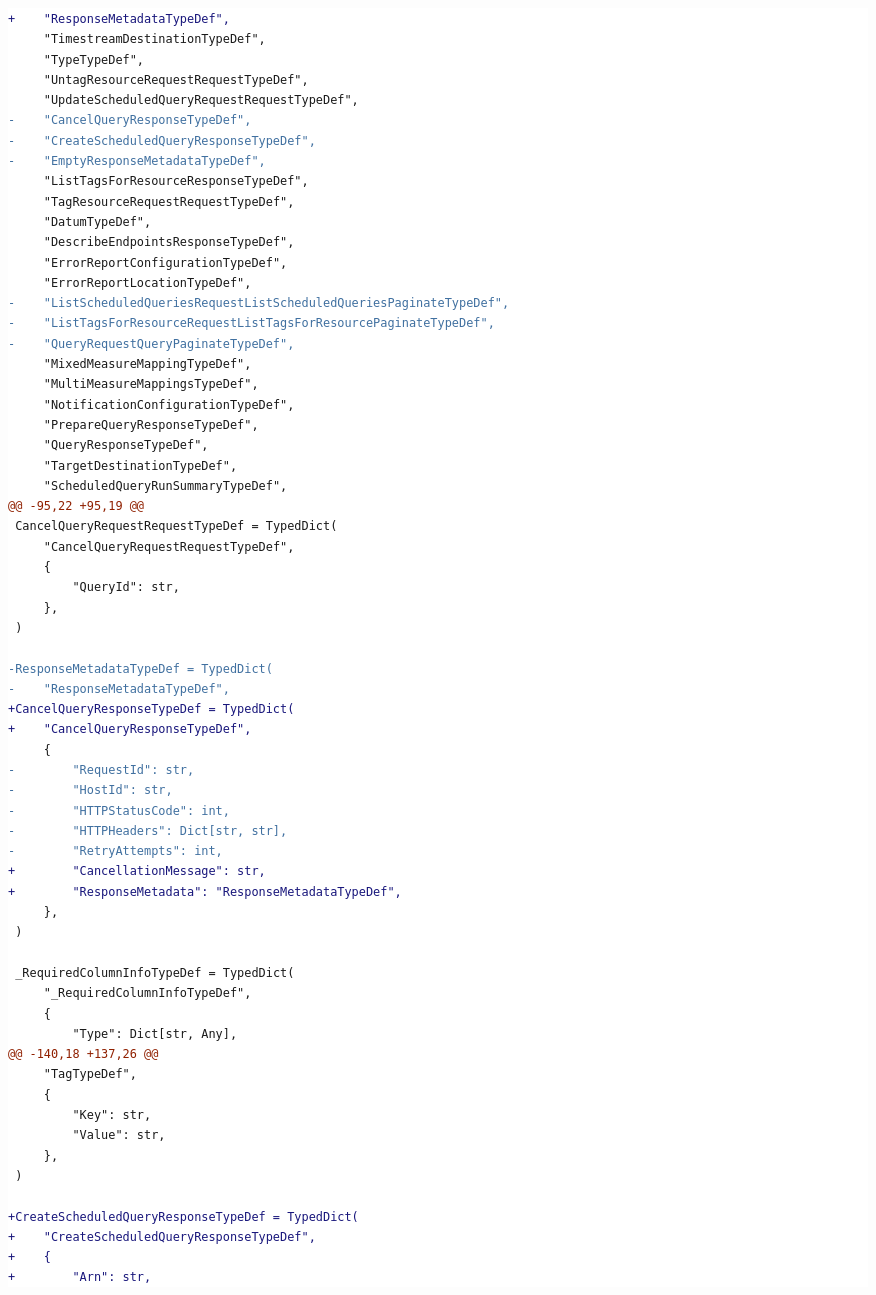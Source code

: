 ```diff
+    "ResponseMetadataTypeDef",
     "TimestreamDestinationTypeDef",
     "TypeTypeDef",
     "UntagResourceRequestRequestTypeDef",
     "UpdateScheduledQueryRequestRequestTypeDef",
-    "CancelQueryResponseTypeDef",
-    "CreateScheduledQueryResponseTypeDef",
-    "EmptyResponseMetadataTypeDef",
     "ListTagsForResourceResponseTypeDef",
     "TagResourceRequestRequestTypeDef",
     "DatumTypeDef",
     "DescribeEndpointsResponseTypeDef",
     "ErrorReportConfigurationTypeDef",
     "ErrorReportLocationTypeDef",
-    "ListScheduledQueriesRequestListScheduledQueriesPaginateTypeDef",
-    "ListTagsForResourceRequestListTagsForResourcePaginateTypeDef",
-    "QueryRequestQueryPaginateTypeDef",
     "MixedMeasureMappingTypeDef",
     "MultiMeasureMappingsTypeDef",
     "NotificationConfigurationTypeDef",
     "PrepareQueryResponseTypeDef",
     "QueryResponseTypeDef",
     "TargetDestinationTypeDef",
     "ScheduledQueryRunSummaryTypeDef",
@@ -95,22 +95,19 @@
 CancelQueryRequestRequestTypeDef = TypedDict(
     "CancelQueryRequestRequestTypeDef",
     {
         "QueryId": str,
     },
 )
 
-ResponseMetadataTypeDef = TypedDict(
-    "ResponseMetadataTypeDef",
+CancelQueryResponseTypeDef = TypedDict(
+    "CancelQueryResponseTypeDef",
     {
-        "RequestId": str,
-        "HostId": str,
-        "HTTPStatusCode": int,
-        "HTTPHeaders": Dict[str, str],
-        "RetryAttempts": int,
+        "CancellationMessage": str,
+        "ResponseMetadata": "ResponseMetadataTypeDef",
     },
 )
 
 _RequiredColumnInfoTypeDef = TypedDict(
     "_RequiredColumnInfoTypeDef",
     {
         "Type": Dict[str, Any],
@@ -140,18 +137,26 @@
     "TagTypeDef",
     {
         "Key": str,
         "Value": str,
     },
 )
 
+CreateScheduledQueryResponseTypeDef = TypedDict(
+    "CreateScheduledQueryResponseTypeDef",
+    {
+        "Arn": str,
```